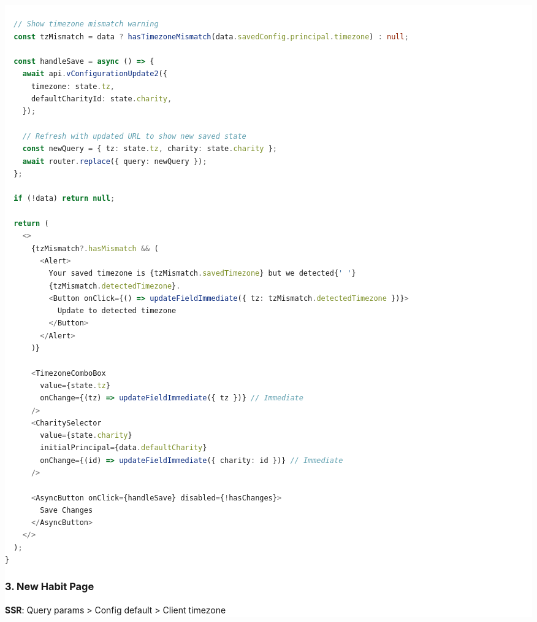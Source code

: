 ```typescript

  // Show timezone mismatch warning
  const tzMismatch = data ? hasTimezoneMismatch(data.savedConfig.principal.timezone) : null;

  const handleSave = async () => {
    await api.vConfigurationUpdate2({
      timezone: state.tz,
      defaultCharityId: state.charity,
    });

    // Refresh with updated URL to show new saved state
    const newQuery = { tz: state.tz, charity: state.charity };
    await router.replace({ query: newQuery });
  };

  if (!data) return null;

  return (
    <>
      {tzMismatch?.hasMismatch && (
        <Alert>
          Your saved timezone is {tzMismatch.savedTimezone} but we detected{' '}
          {tzMismatch.detectedTimezone}.
          <Button onClick={() => updateFieldImmediate({ tz: tzMismatch.detectedTimezone })}>
            Update to detected timezone
          </Button>
        </Alert>
      )}

      <TimezoneComboBox
        value={state.tz}
        onChange={(tz) => updateFieldImmediate({ tz })} // Immediate
      />
      <CharitySelector
        value={state.charity}
        initialPrincipal={data.defaultCharity}
        onChange={(id) => updateFieldImmediate({ charity: id })} // Immediate
      />

      <AsyncButton onClick={handleSave} disabled={!hasChanges}>
        Save Changes
      </AsyncButton>
    </>
  );
}
```

### 3. New Habit Page

**SSR**: Query params > Config default > Client timezone
